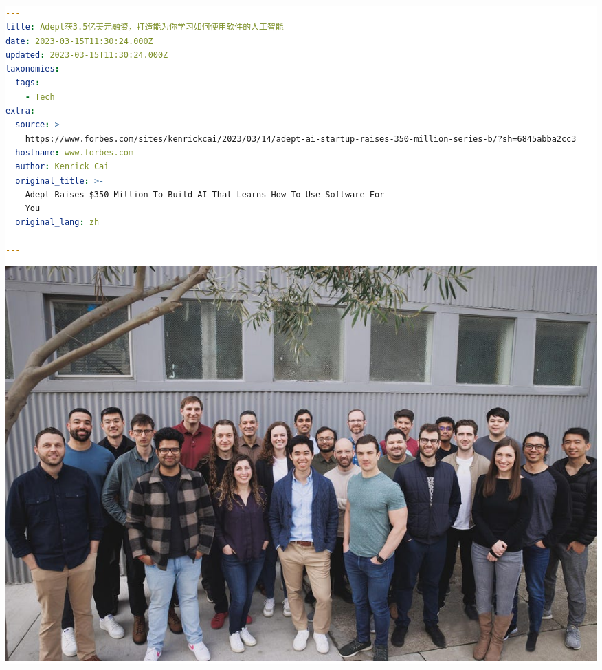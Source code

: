 ```yaml
---
title: Adept获3.5亿美元融资，打造能为你学习如何使用软件的人工智能
date: 2023-03-15T11:30:24.000Z
updated: 2023-03-15T11:30:24.000Z
taxonomies:
  tags:
    - Tech
extra:
  source: >-
    https://www.forbes.com/sites/kenrickcai/2023/03/14/adept-ai-startup-raises-350-million-series-b/?sh=6845abba2cc3
  hostname: www.forbes.com
  author: Kenrick Cai
  original_title: >-
    Adept Raises $350 Million To Build AI That Learns How To Use Software For
    You
  original_lang: zh

---
```


![Picture of Adept's employees](0x0.jpg)
